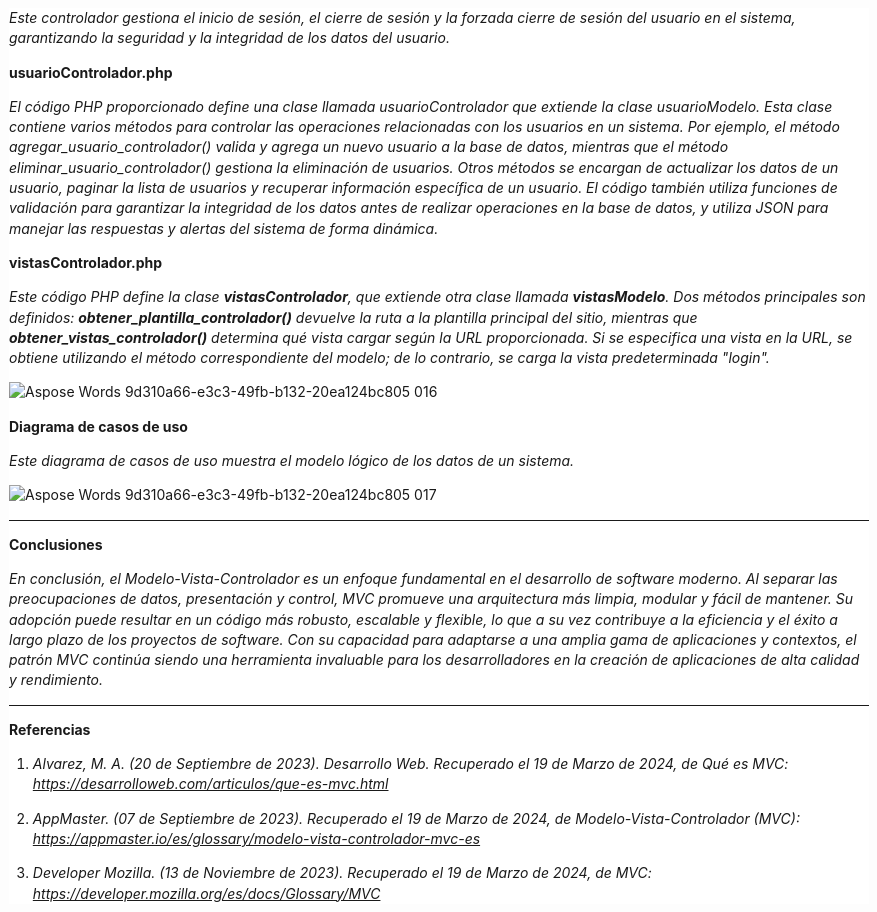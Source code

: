 *Este controlador gestiona el inicio de sesión, el cierre de sesión y la forzada cierre de sesión del usuario en el sistema, garantizando la seguridad y la integridad de los datos del usuario.*

**usuarioControlador.php**

*El código PHP proporcionado define una clase llamada usuarioControlador que extiende la clase usuarioModelo. Esta clase contiene varios métodos para controlar las operaciones relacionadas con los usuarios en un sistema. Por ejemplo, el método agregar\_usuario\_controlador() valida y agrega un nuevo usuario a la base de datos, mientras que el método eliminar\_usuario\_controlador() gestiona la eliminación de usuarios. Otros métodos se encargan de actualizar los datos de un usuario, paginar la lista de usuarios y recuperar información específica de un usuario. El código también utiliza funciones de validación para garantizar la integridad de los datos antes de realizar operaciones en la base de datos, y utiliza JSON para manejar las respuestas y alertas del sistema de forma dinámica.*

**vistasControlador.php**

*Este código PHP define la clase **vistasControlador**, que extiende otra clase llamada **vistasModelo**. Dos métodos principales son definidos: **obtener\_plantilla\_controlador()** devuelve la ruta a la plantilla principal del sitio, mientras que **obtener\_vistas\_controlador()** determina qué vista cargar según la URL proporcionada. Si se especifica una vista en la URL, se obtiene utilizando el método correspondiente del modelo; de lo contrario, se carga la vista predeterminada "login".*

![Aspose Words 9d310a66-e3c3-49fb-b132-20ea124bc805 016](https://github.com/JulioFlores24/Prestamos2/assets/168167417/a3d50dd5-0239-4613-8844-d20da4be6faf)

**Diagrama de casos de uso**

*Este diagrama de casos de uso muestra el modelo lógico de los datos de un sistema.*

![Aspose Words 9d310a66-e3c3-49fb-b132-20ea124bc805 017](https://github.com/JulioFlores24/Prestamos2/assets/168167417/8b204f1e-84a8-4813-aeb5-644425d6e54d)

<hr>
</hr>

**Conclusiones**

*En conclusión, el Modelo-Vista-Controlador es un enfoque fundamental en el desarrollo de software moderno. Al separar las preocupaciones de datos, presentación y control, MVC promueve una arquitectura más limpia, modular y fácil de mantener. Su adopción puede resultar en un código más robusto, escalable y flexible, lo que a su vez contribuye a la eficiencia y el éxito a largo plazo de los proyectos de software. Con su capacidad para adaptarse a una amplia gama de aplicaciones y contextos, el patrón MVC continúa siendo una herramienta invaluable para los desarrolladores en la creación de aplicaciones de alta calidad y rendimiento.*

<hr>
</hr>

**Referencias**

1. *Alvarez, M. A. (20 de Septiembre de 2023). *Desarrollo Web*. Recuperado el 19 de Marzo de 2024, de Qué es MVC: https://desarrolloweb.com/articulos/que-es-mvc.html*

2. *AppMaster. (07 de Septiembre de 2023). Recuperado el 19 de Marzo de 2024, de Modelo-Vista-Controlador (MVC): https://appmaster.io/es/glossary/modelo-vista-controlador-mvc-es*

4. *Developer Mozilla. (13 de Noviembre de 2023). Recuperado el 19 de Marzo de 2024, de MVC: https://developer.mozilla.org/es/docs/Glossary/MVC*
